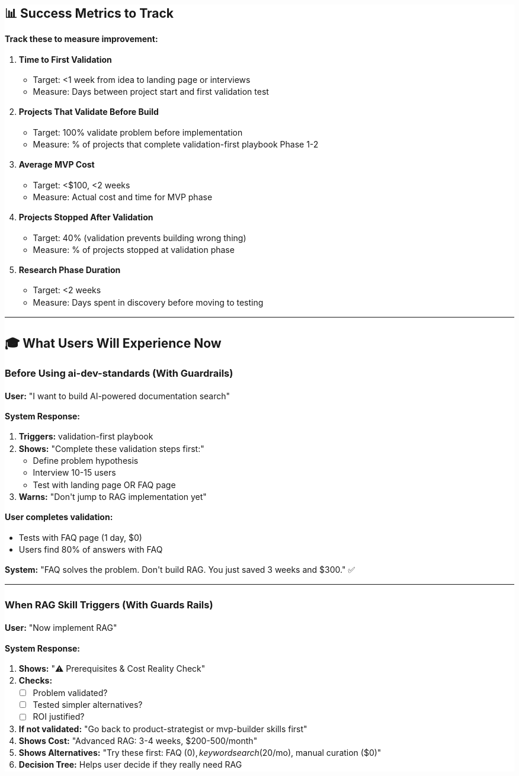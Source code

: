 ## 📊 Success Metrics to Track

**Track these to measure improvement:**

1. **Time to First Validation**
   - Target: <1 week from idea to landing page or interviews
   - Measure: Days between project start and first validation test

2. **Projects That Validate Before Build**
   - Target: 100% validate problem before implementation
   - Measure: % of projects that complete validation-first playbook Phase 1-2

3. **Average MVP Cost**
   - Target: <$100, <2 weeks
   - Measure: Actual cost and time for MVP phase

4. **Projects Stopped After Validation**
   - Target: 40% (validation prevents building wrong thing)
   - Measure: % of projects stopped at validation phase

5. **Research Phase Duration**
   - Target: <2 weeks
   - Measure: Days spent in discovery before moving to testing

---

## 🎓 What Users Will Experience Now

### Before Using ai-dev-standards (With Guardrails)

**User:** "I want to build AI-powered documentation search"

**System Response:**
1. **Triggers:** validation-first playbook
2. **Shows:** "Complete these validation steps first:"
   - Define problem hypothesis
   - Interview 10-15 users
   - Test with landing page OR FAQ page
3. **Warns:** "Don't jump to RAG implementation yet"

**User completes validation:**
- Tests with FAQ page (1 day, $0)
- Users find 80% of answers with FAQ

**System:** "FAQ solves the problem. Don't build RAG. You just saved 3 weeks and $300." ✅

---

### When RAG Skill Triggers (With Guards Rails)

**User:** "Now implement RAG"

**System Response:**
1. **Shows:** "⚠️ Prerequisites & Cost Reality Check"
2. **Checks:**
   - [ ] Problem validated?
   - [ ] Tested simpler alternatives?
   - [ ] ROI justified?
3. **If not validated:** "Go back to product-strategist or mvp-builder skills first"
4. **Shows Cost:** "Advanced RAG: 3-4 weeks, $200-500/month"
5. **Shows Alternatives:** "Try these first: FAQ ($0), keyword search ($20/mo), manual curation ($0)"
6. **Decision Tree:** Helps user decide if they really need RAG
